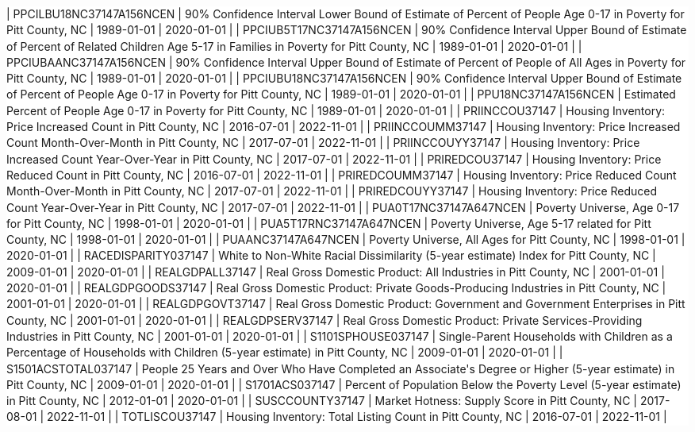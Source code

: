| PPCILBU18NC37147A156NCEN  | 90% Confidence Interval Lower Bound of Estimate of Percent of People Age 0-17 in Poverty for Pitt County, NC                                                             | 1989-01-01          | 2020-01-01        |
| PPCIUB5T17NC37147A156NCEN | 90% Confidence Interval Upper Bound of Estimate of Percent of Related Children Age 5-17 in Families in Poverty for Pitt County, NC                                       | 1989-01-01          | 2020-01-01        |
| PPCIUBAANC37147A156NCEN   | 90% Confidence Interval Upper Bound of Estimate of Percent of People of All Ages in Poverty for Pitt County, NC                                                          | 1989-01-01          | 2020-01-01        |
| PPCIUBU18NC37147A156NCEN  | 90% Confidence Interval Upper Bound of Estimate of Percent of People Age 0-17 in Poverty for Pitt County, NC                                                             | 1989-01-01          | 2020-01-01        |
| PPU18NC37147A156NCEN      | Estimated Percent of People Age 0-17 in Poverty for Pitt County, NC                                                                                                      | 1989-01-01          | 2020-01-01        |
| PRIINCCOU37147            | Housing Inventory: Price Increased Count in Pitt County, NC                                                                                                              | 2016-07-01          | 2022-11-01        |
| PRIINCCOUMM37147          | Housing Inventory: Price Increased Count Month-Over-Month in Pitt County, NC                                                                                             | 2017-07-01          | 2022-11-01        |
| PRIINCCOUYY37147          | Housing Inventory: Price Increased Count Year-Over-Year in Pitt County, NC                                                                                               | 2017-07-01          | 2022-11-01        |
| PRIREDCOU37147            | Housing Inventory: Price Reduced Count in Pitt County, NC                                                                                                                | 2016-07-01          | 2022-11-01        |
| PRIREDCOUMM37147          | Housing Inventory: Price Reduced Count Month-Over-Month in Pitt County, NC                                                                                               | 2017-07-01          | 2022-11-01        |
| PRIREDCOUYY37147          | Housing Inventory: Price Reduced Count Year-Over-Year in Pitt County, NC                                                                                                 | 2017-07-01          | 2022-11-01        |
| PUA0T17NC37147A647NCEN    | Poverty Universe, Age 0-17 for Pitt County, NC                                                                                                                           | 1998-01-01          | 2020-01-01        |
| PUA5T17RNC37147A647NCEN   | Poverty Universe, Age 5-17 related for Pitt County, NC                                                                                                                   | 1998-01-01          | 2020-01-01        |
| PUAANC37147A647NCEN       | Poverty Universe, All Ages for Pitt County, NC                                                                                                                           | 1998-01-01          | 2020-01-01        |
| RACEDISPARITY037147       | White to Non-White Racial Dissimilarity (5-year estimate) Index for Pitt County, NC                                                                                      | 2009-01-01          | 2020-01-01        |
| REALGDPALL37147           | Real Gross Domestic Product: All Industries in Pitt County, NC                                                                                                           | 2001-01-01          | 2020-01-01        |
| REALGDPGOODS37147         | Real Gross Domestic Product: Private Goods-Producing Industries in Pitt County, NC                                                                                       | 2001-01-01          | 2020-01-01        |
| REALGDPGOVT37147          | Real Gross Domestic Product: Government and Government Enterprises in Pitt County, NC                                                                                    | 2001-01-01          | 2020-01-01        |
| REALGDPSERV37147          | Real Gross Domestic Product: Private Services-Providing Industries in Pitt County, NC                                                                                    | 2001-01-01          | 2020-01-01        |
| S1101SPHOUSE037147        | Single-Parent Households with Children as a Percentage of Households with Children (5-year estimate) in Pitt County, NC                                                  | 2009-01-01          | 2020-01-01        |
| S1501ACSTOTAL037147       | People 25 Years and Over Who Have Completed an Associate's Degree or Higher (5-year estimate) in Pitt County, NC                                                         | 2009-01-01          | 2020-01-01        |
| S1701ACS037147            | Percent of Population Below the Poverty Level (5-year estimate) in Pitt County, NC                                                                                       | 2012-01-01          | 2020-01-01        |
| SUSCCOUNTY37147           | Market Hotness: Supply Score in Pitt County, NC                                                                                                                          | 2017-08-01          | 2022-11-01        |
| TOTLISCOU37147            | Housing Inventory: Total Listing Count in Pitt County, NC                                                                                                                | 2016-07-01          | 2022-11-01        |